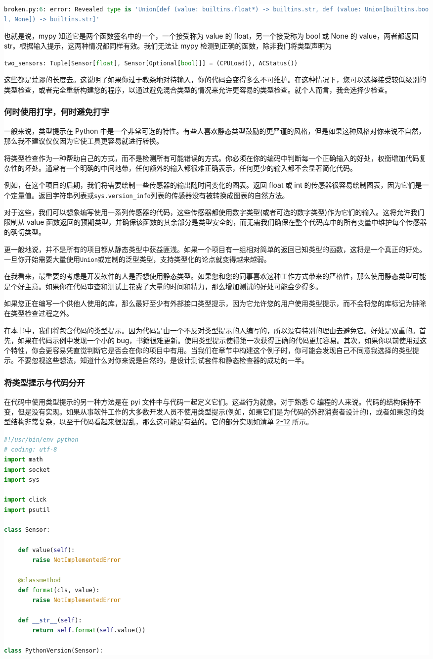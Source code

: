 ```py
broken.py:6: error: Revealed type is 'Union[def (value: builtins.float*) -> builtins.str, def (value: Union[builtins.bool, None]) -> builtins.str]'

```

也就是说，mypy 知道它是两个函数签名中的一个，一个接受称为 value 的 float，另一个接受称为 bool 或 None 的 value，两者都返回 str。根据输入提示，这两种情况都同样有效。我们无法让 mypy 检测到正确的函数，除非我们将类型声明为

```py
two_sensors: Tuple[Sensor[float], Sensor[Optional[bool]]] = (CPULoad(), ACStatus())

```

这些都是荒谬的长度去。这说明了如果你过于教条地对待输入，你的代码会变得多么不可维护。在这种情况下，您可以选择接受较低级别的类型检查，或者完全重新构建您的程序，以通过避免混合类型的情况来允许更容易的类型检查。就个人而言，我会选择少检查。

### 何时使用打字，何时避免打字

一般来说，类型提示在 Python 中是一个非常可选的特性。有些人喜欢静态类型鼓励的更严谨的风格，但是如果这种风格对你来说不自然，那么我不建议仅仅因为它使工具更容易就进行转换。

将类型检查作为一种帮助自己的方式，而不是检测所有可能错误的方式。你必须在你的编码中判断每一个正确输入的好处，权衡增加代码复杂性的坏处。通常有一个明确的中间地带，任何额外的输入都很难正确表示，任何更少的输入都不会显著简化代码。

例如，在这个项目的后期，我们将需要绘制一些传感器的输出随时间变化的图表。返回 float 或 int 的传感器很容易绘制图表，因为它们是一个定量值。返回字符串列表或`sys.version_info`列表的传感器没有被转换成图表的自然方法。

对于这些，我们可以想象编写使用一系列传感器的代码，这些传感器都使用数字类型(或者可选的数字类型)作为它们的输入。这将允许我们限制从 value 函数返回的预期类型，并确保该函数的其余部分是类型安全的，而无需我们确保在整个代码库中的所有变量中维护每个传感器的确切类型。

更一般地说，并不是所有的项目都从静态类型中获益匪浅。如果一个项目有一组相对简单的返回已知类型的函数，这将是一个真正的好处。一旦你开始需要大量使用`Union`或定制的泛型类型，支持类型化的论点就变得越来越弱。

在我看来，最重要的考虑是开发软件的人是否想使用静态类型。如果您和您的同事喜欢这种工作方式带来的严格性，那么使用静态类型可能是个好主意。如果你在代码审查和测试上花费了大量的时间和精力，那么增加测试的好处可能会少得多。

如果您正在编写一个供他人使用的库，那么最好至少有外部接口类型提示，因为它允许您的用户使用类型提示，而不会将您的库标记为排除在类型检查过程之外。

在本书中，我们将包含代码的类型提示。因为代码是由一个不反对类型提示的人编写的，所以没有特别的理由去避免它。好处是双重的。首先，如果在代码示例中发现一个小的 bug，书籍很难更新。使用类型提示使得第一次获得正确的代码更加容易。其次，如果你以前使用过这个特性，你会更容易凭直觉判断它是否会在你的项目中有用。当我们在章节中构建这个例子时，你可能会发现自己不同意我选择的类型提示。不要忽视这些想法，知道什么对你来说是自然的，是设计测试套件和静态检查器的成功的一半。

### 将类型提示与代码分开

在代码中使用类型提示的另一种方法是在 pyi 文件中与代码一起定义它们。这些行为就像。对于熟悉 C 编程的人来说。代码的结构保持不变，但是没有实现。如果从事软件工作的大多数开发人员不使用类型提示(例如，如果它们是为代码的外部消费者设计的)，或者如果您的类型结构非常复杂，以至于代码看起来很混乱，那么这可能是有益的。它的部分实现如清单 [2-12](#PC61) 所示。

```py
#!/usr/bin/env python
# coding: utf-8
import math
import socket
import sys

import click
import psutil

class Sensor:

    def value(self):
        raise NotImplementedError

    @classmethod
    def format(cls, value):
        raise NotImplementedError

    def __str__(self):
        return self.format(self.value())

class PythonVersion(Sensor):
```